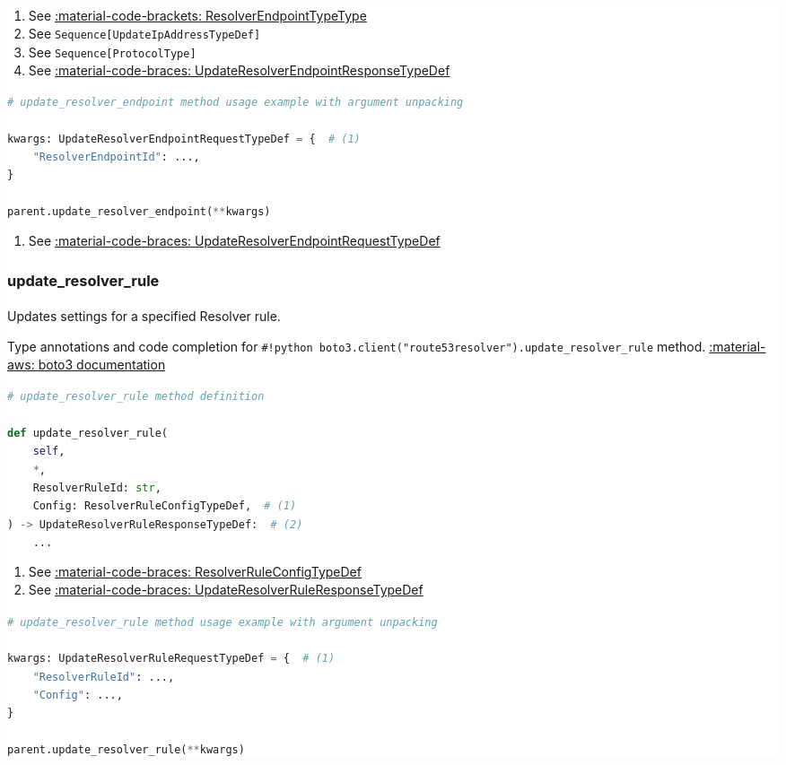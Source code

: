 1. See [:material-code-brackets: ResolverEndpointTypeType](./literals.md#resolverendpointtypetype)
2. See `Sequence[UpdateIpAddressTypeDef]`
3. See `Sequence[ProtocolType]`
4. See [:material-code-braces: UpdateResolverEndpointResponseTypeDef](./type_defs.md#updateresolverendpointresponsetypedef)


```python
# update_resolver_endpoint method usage example with argument unpacking

kwargs: UpdateResolverEndpointRequestTypeDef = {  # (1)
    "ResolverEndpointId": ...,
}

parent.update_resolver_endpoint(**kwargs)
```

1. See [:material-code-braces: UpdateResolverEndpointRequestTypeDef](./type_defs.md#updateresolverendpointrequesttypedef)

### update\_resolver\_rule

Updates settings for a specified Resolver rule.

Type annotations and code completion for `#!python boto3.client("route53resolver").update_resolver_rule` method.
[:material-aws: boto3 documentation](https://boto3.amazonaws.com/v1/documentation/api/latest/reference/services/route53resolver/client/update_resolver_rule.html)

```python
# update_resolver_rule method definition

def update_resolver_rule(
    self,
    *,
    ResolverRuleId: str,
    Config: ResolverRuleConfigTypeDef,  # (1)
) -> UpdateResolverRuleResponseTypeDef:  # (2)
    ...
```

1. See [:material-code-braces: ResolverRuleConfigTypeDef](./type_defs.md#resolverruleconfigtypedef)
2. See [:material-code-braces: UpdateResolverRuleResponseTypeDef](./type_defs.md#updateresolverruleresponsetypedef)


```python
# update_resolver_rule method usage example with argument unpacking

kwargs: UpdateResolverRuleRequestTypeDef = {  # (1)
    "ResolverRuleId": ...,
    "Config": ...,
}

parent.update_resolver_rule(**kwargs)
```
